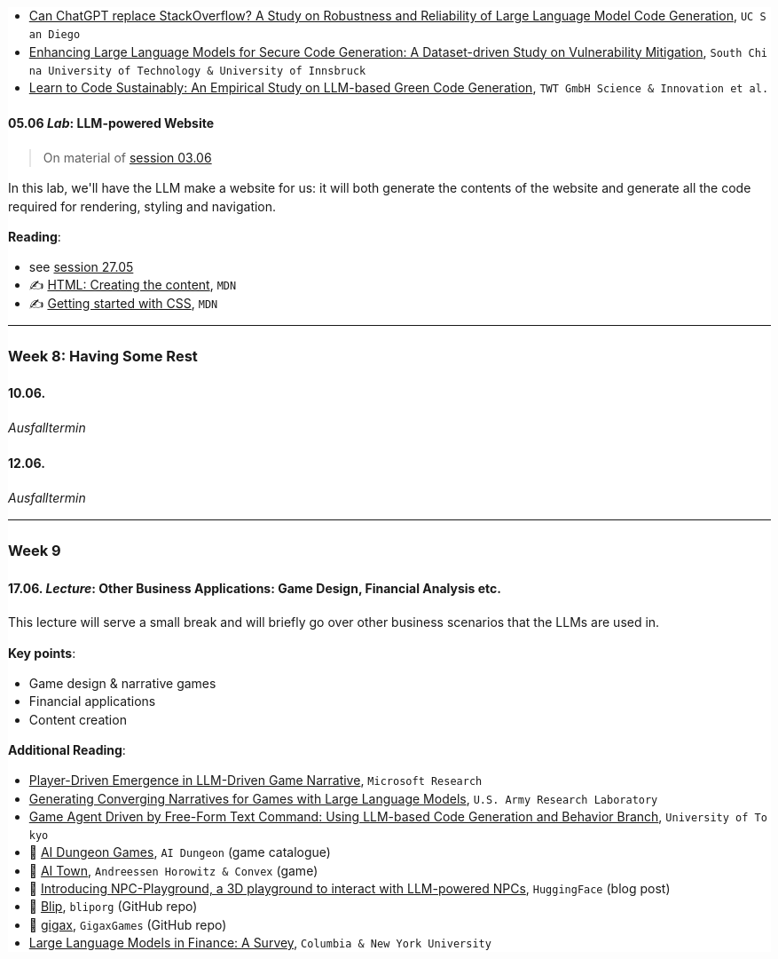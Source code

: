 * [Can ChatGPT replace StackOverflow? A Study on Robustness and Reliability of Large Language Model Code Generation](https://arxiv.org/abs/2308.10335), `UC San Diego`
* [Enhancing Large Language Models for Secure Code Generation: A Dataset-driven Study on Vulnerability Mitigation](https://arxiv.org/abs/2310.16263), `South China University of Technology & University of Innsbruck`
* [Learn to Code Sustainably: An Empirical Study on LLM-based Green Code Generation](https://arxiv.org/abs/2403.03344), `TWT GmbH Science & Innovation et al.`

<a name="0506"></a>

#### 05.06 _Lab_: LLM-powered Website
> On material of [session 03.06](#0306)

In this lab, we'll have the LLM make a website for us: it will both generate the contents of the website and generate all the code required for rendering, styling and navigation.

**Reading**:
* see [session 27.05](#2705)
* ✍️ [HTML: Creating the content](https://developer.mozilla.org/en-US/docs/Learn_web_development/Getting_started/Your_first_website/Creating_the_content), `MDN`
* ✍️ [Getting started with CSS](https://developer.mozilla.org/en-US/docs/Learn_web_development/Core/Styling_basics/Getting_started), `MDN`

_____________________________________


### Week 8: Having Some Rest

#### 10.06.
_Ausfalltermin_

#### 12.06.
_Ausfalltermin_

_____________________________________


### Week 9

<a name="1706"></a>
#### 17.06. _Lecture_: Other Business Applications: Game Design, Financial Analysis etc.

This lecture will serve a small break and will briefly go over other business scenarios that the LLMs are used in. 

**Key points**:
* Game design & narrative games
* Financial applications
* Content creation

**Additional Reading**:
* [Player-Driven Emergence in LLM-Driven Game Narrative](https://arxiv.org/abs/2404.17027), `Microsoft Research`
* [Generating Converging Narratives for Games with Large Language Models](https://aclanthology.org/2024.games-1.6/), `U.S. Army Research Laboratory`
* [Game Agent Driven by Free-Form Text Command: Using LLM-based Code Generation and Behavior Branch](https://arxiv.org/abs/2402.07442), `University of Tokyo`
* 🍿 [AI Dungeon Games](https://play.aidungeon.com), `AI Dungeon` (game catalogue)
* 🍿 [AI Town](https://www.convex.dev/ai-town), `Andreessen Horowitz & Convex` (game)
* 🍿 [Introducing NPC-Playground, a 3D playground to interact with LLM-powered NPCs](https://huggingface.co/blog/npc-gigax-cubzh?utm_source=chatgpt.com), `HuggingFace` (blog post)
* 🍿 [Blip](https://github.com/bliporg/blip), `bliporg` (GitHub repo)
* 🍿 [gigax](https://github.com/GigaxGames/gigax), `GigaxGames` (GitHub repo)
* [Large Language Models in Finance: A Survey](https://arxiv.org/abs/2311.10723), `Columbia & New York University`